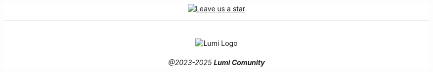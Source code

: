 <p align="center">
  <a href="https://github.com/gujarathisampath/fakeProfile" style="pointer-events: none; cursor: default;">
    <img src="https://m3-markdown-badges.vercel.app/stars/2/2//gujarathisampath/fakeProfile" alt="Leave us a star" width="200">
  </a>
</p>



---

<br>
<div align="center">
  <img src="https://i.imgur.com/iDlsg7L.png" alt="Lumi Logo" width="100">
  <h6>@2023-2025 <strong>Lumi Comunity</strong></h6>
</div>
